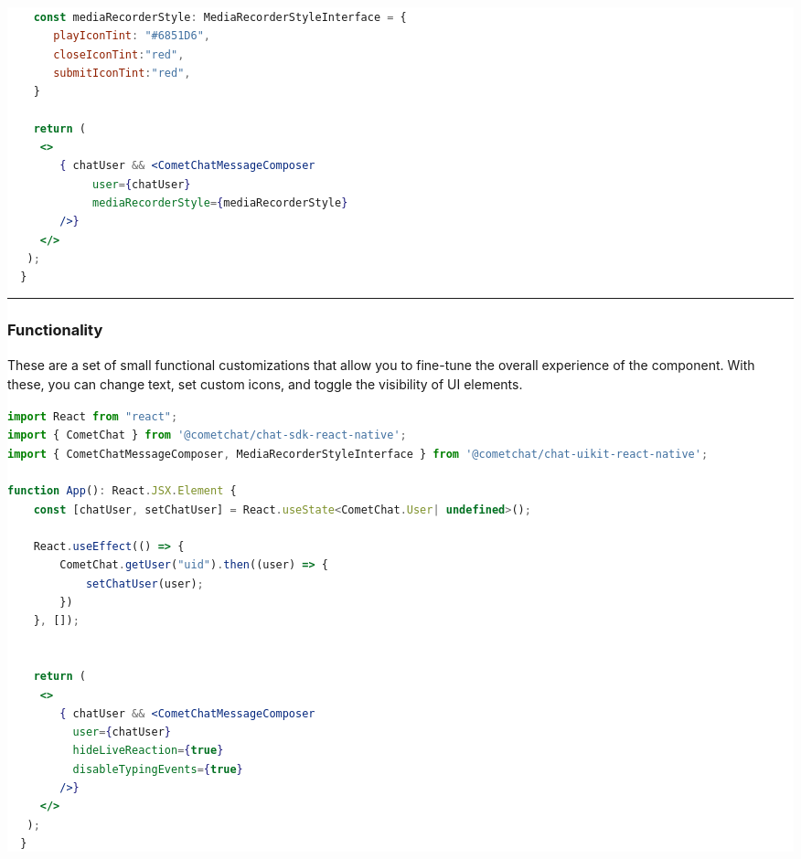 ```jsx
    const mediaRecorderStyle: MediaRecorderStyleInterface = {
       playIconTint: "#6851D6",
       closeIconTint:"red",
       submitIconTint:"red",
    }

    return (
     <>
        { chatUser && <CometChatMessageComposer
             user={chatUser}
             mediaRecorderStyle={mediaRecorderStyle}
        />}
     </>
   );
  }
```

</TabItem>
</Tabs>

---

### Functionality

These are a set of small functional customizations that allow you to fine-tune the overall experience of the component. With these, you can change text, set custom icons, and toggle the visibility of UI elements.

<Tabs>
<TabItem value="App" label="App.tsx">

```jsx
import React from "react";
import { CometChat } from '@cometchat/chat-sdk-react-native';
import { CometChatMessageComposer, MediaRecorderStyleInterface } from '@cometchat/chat-uikit-react-native';

function App(): React.JSX.Element {
    const [chatUser, setChatUser] = React.useState<CometChat.User| undefined>();

    React.useEffect(() => {
        CometChat.getUser("uid").then((user) => {
            setChatUser(user);
        })
    }, []);


    return (
     <>
        { chatUser && <CometChatMessageComposer
          user={chatUser}
          hideLiveReaction={true}
          disableTypingEvents={true}
        />}
     </>
   );
  }
```
